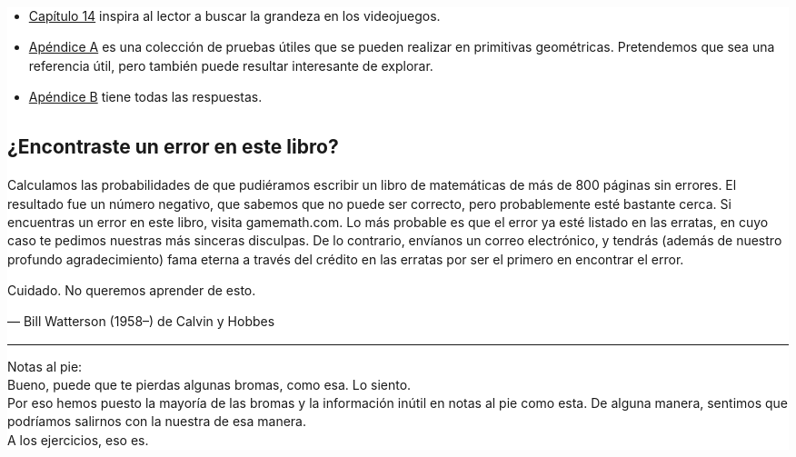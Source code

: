 - [Capítulo 14](https://www.google.com/url?sa=E&q=https%3A%2F%2Flearning-oreilly-com.ezproxy.unapec.edu.do%2Flibrary%2Fview%2F3d-math-primer%2F9781439869819%2FK13210_C014.xhtml) inspira al lector a buscar la grandeza en los videojuegos.
    
- [Apéndice A](https://www.google.com/url?sa=E&q=https%3A%2F%2Flearning-oreilly-com.ezproxy.unapec.edu.do%2Flibrary%2Fview%2F3d-math-primer%2F9781439869819%2FK13210_C015.xhtml) es una colección de pruebas útiles que se pueden realizar en primitivas geométricas. Pretendemos que sea una referencia útil, pero también puede resultar interesante de explorar.
    
- [Apéndice B](https://www.google.com/url?sa=E&q=https%3A%2F%2Flearning-oreilly-com.ezproxy.unapec.edu.do%2Flibrary%2Fview%2F3d-math-primer%2F9781439869819%2FK13210_C016.xhtml) tiene todas las respuestas.
    

## ¿Encontraste un error en este libro?

Calculamos las probabilidades de que pudiéramos escribir un libro de matemáticas de más de 800 páginas sin errores. El resultado fue un número negativo, que sabemos que no puede ser correcto, pero probablemente esté bastante cerca. Si encuentras un error en este libro, visita gamemath.com. Lo más probable es que el error ya esté listado en las erratas, en cuyo caso te pedimos nuestras más sinceras disculpas. De lo contrario, envíanos un correo electrónico, y tendrás (además de nuestro profundo agradecimiento) fama eterna a través del crédito en las erratas por ser el primero en encontrar el error.

Cuidado. No queremos aprender de esto.

— Bill Watterson (1958–) de Calvin y Hobbes

---

Notas al pie:  
Bueno, puede que te pierdas algunas bromas, como esa. Lo siento.  
Por eso hemos puesto la mayoría de las bromas y la información inútil en notas al pie como esta. De alguna manera, sentimos que podríamos salirnos con la nuestra de esa manera.  
A los ejercicios, eso es.